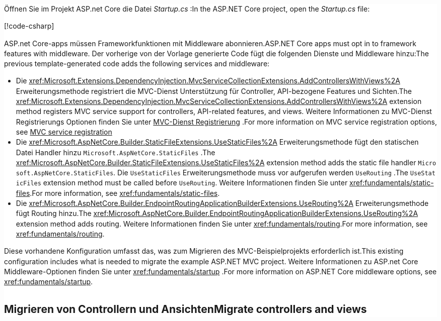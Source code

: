 <span data-ttu-id="5067f-142">Öffnen Sie im Projekt ASP.net Core die Datei *Startup.cs* :</span><span class="sxs-lookup"><span data-stu-id="5067f-142">In the ASP.NET Core project, open the *Startup.cs* file:</span></span>

[!code-csharp[](mvc/samples/3.x/Startup.cs?highlight=13,30,32&name=snippet)]

<span data-ttu-id="5067f-143">ASP.net Core-apps müssen Frameworkfunktionen mit Middleware abonnieren.</span><span class="sxs-lookup"><span data-stu-id="5067f-143">ASP.NET Core apps must opt in to framework features with middleware.</span></span> <span data-ttu-id="5067f-144">Der vorherige von der Vorlage generierte Code fügt die folgenden Dienste und Middleware hinzu:</span><span class="sxs-lookup"><span data-stu-id="5067f-144">The previous template-generated code adds the following services and middleware:</span></span>

* <span data-ttu-id="5067f-145">Die <xref:Microsoft.Extensions.DependencyInjection.MvcServiceCollectionExtensions.AddControllersWithViews%2A> Erweiterungsmethode registriert die MVC-Dienst Unterstützung für Controller, API-bezogene Features und Sichten.</span><span class="sxs-lookup"><span data-stu-id="5067f-145">The <xref:Microsoft.Extensions.DependencyInjection.MvcServiceCollectionExtensions.AddControllersWithViews%2A> extension method registers MVC service support for controllers, API-related features, and views.</span></span> <span data-ttu-id="5067f-146">Weitere Informationen zu MVC-Dienst Registrierungs Optionen finden Sie unter [MVC-Dienst Registrierung](xref:migration/22-to-30#mvc-service-registration) .</span><span class="sxs-lookup"><span data-stu-id="5067f-146">For more information on MVC service registration options, see [MVC service registration](xref:migration/22-to-30#mvc-service-registration)</span></span>
* <span data-ttu-id="5067f-147">Die <xref:Microsoft.AspNetCore.Builder.StaticFileExtensions.UseStaticFiles%2A> Erweiterungsmethode fügt den statischen Datei Handler hinzu `Microsoft.AspNetCore.StaticFiles` .</span><span class="sxs-lookup"><span data-stu-id="5067f-147">The <xref:Microsoft.AspNetCore.Builder.StaticFileExtensions.UseStaticFiles%2A> extension method adds the static file handler `Microsoft.AspNetCore.StaticFiles`.</span></span> <span data-ttu-id="5067f-148">Die `UseStaticFiles` Erweiterungsmethode muss vor aufgerufen werden `UseRouting` .</span><span class="sxs-lookup"><span data-stu-id="5067f-148">The `UseStaticFiles` extension method must be called before `UseRouting`.</span></span> <span data-ttu-id="5067f-149">Weitere Informationen finden Sie unter <xref:fundamentals/static-files>.</span><span class="sxs-lookup"><span data-stu-id="5067f-149">For more information, see <xref:fundamentals/static-files>.</span></span>
* <span data-ttu-id="5067f-150">Die <xref:Microsoft.AspNetCore.Builder.EndpointRoutingApplicationBuilderExtensions.UseRouting%2A> Erweiterungsmethode fügt Routing hinzu.</span><span class="sxs-lookup"><span data-stu-id="5067f-150">The <xref:Microsoft.AspNetCore.Builder.EndpointRoutingApplicationBuilderExtensions.UseRouting%2A> extension method adds routing.</span></span> <span data-ttu-id="5067f-151">Weitere Informationen finden Sie unter <xref:fundamentals/routing>.</span><span class="sxs-lookup"><span data-stu-id="5067f-151">For more information, see <xref:fundamentals/routing>.</span></span>

<span data-ttu-id="5067f-152">Diese vorhandene Konfiguration umfasst das, was zum Migrieren des MVC-Beispielprojekts erforderlich ist.</span><span class="sxs-lookup"><span data-stu-id="5067f-152">This existing configuration includes what is needed to migrate the example ASP.NET MVC project.</span></span> <span data-ttu-id="5067f-153">Weitere Informationen zu ASP.net Core Middleware-Optionen finden Sie unter <xref:fundamentals/startup> .</span><span class="sxs-lookup"><span data-stu-id="5067f-153">For more information on ASP.NET Core middleware options, see <xref:fundamentals/startup>.</span></span>

## <a name="migrate-controllers-and-views"></a><span data-ttu-id="5067f-154">Migrieren von Controllern und Ansichten</span><span class="sxs-lookup"><span data-stu-id="5067f-154">Migrate controllers and views</span></span>
